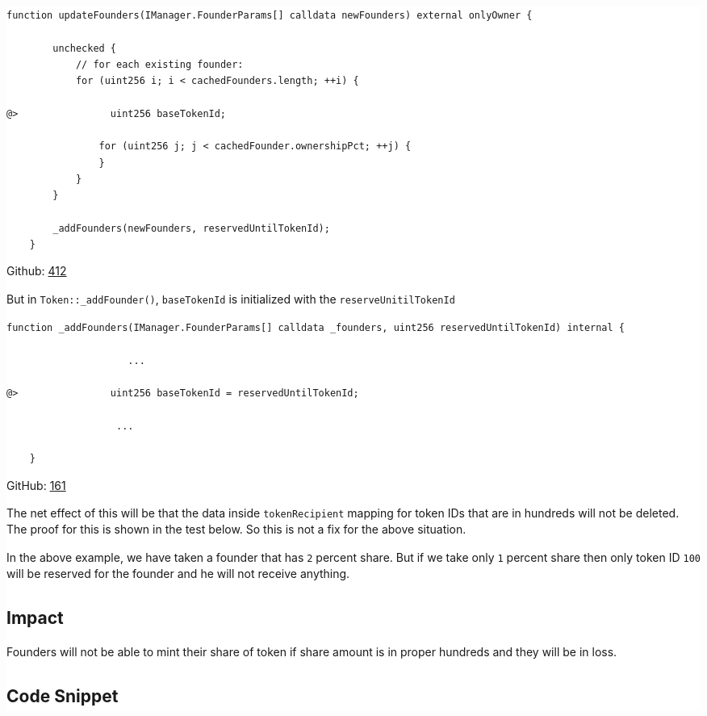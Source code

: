 ```solidity
function updateFounders(IManager.FounderParams[] calldata newFounders) external onlyOwner {

        unchecked {
            // for each existing founder:
            for (uint256 i; i < cachedFounders.length; ++i) {

@>                uint256 baseTokenId;

                for (uint256 j; j < cachedFounder.ownershipPct; ++j) {
                }
            }
        }

        _addFounders(newFounders, reservedUntilTokenId);
    }
```

Github: [412](https://github.com/sherlock-audit/2023-09-nounsbuilder/blob/main/nouns-protocol/src/token/Token.sol#L412)

But in `Token::_addFounder()`, `baseTokenId` is initialized with the `reserveUnitilTokenId`

```solidity
function _addFounders(IManager.FounderParams[] calldata _founders, uint256 reservedUntilTokenId) internal {

                     ...

@>                uint256 baseTokenId = reservedUntilTokenId;

                   ...

    }

```

GitHub: [161](https://github.com/sherlock-audit/2023-09-nounsbuilder/blob/main/nouns-protocol/src/token/Token.sol#L161)

The net effect of this will be that the data inside `tokenRecipient` mapping for token IDs that are in hundreds will not be deleted. The proof for this is shown in the test below. So this is not a fix for the above situation.

In the above example, we have taken a founder that has `2` percent share. But if we take only `1` percent share then only token ID `100` will be reserved for the founder and he will not receive anything.

## Impact

Founders will not be able to mint their share of token if share amount is in proper hundreds and they will be in loss.

## Code Snippet
